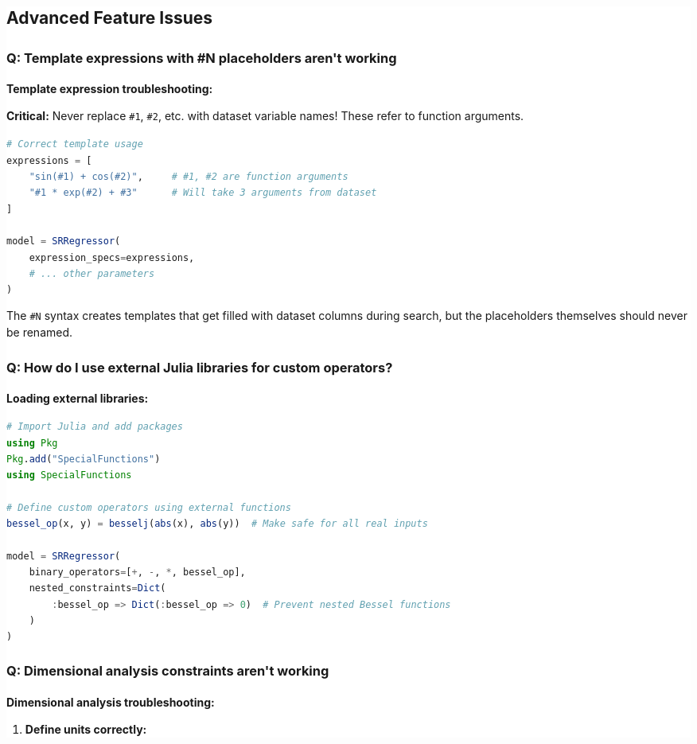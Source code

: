 ## Advanced Feature Issues

### Q: Template expressions with #N placeholders aren't working

**Template expression troubleshooting:**

**Critical:** Never replace `#1`, `#2`, etc. with dataset variable names! These refer to function arguments.

```julia
# Correct template usage
expressions = [
    "sin(#1) + cos(#2)",     # #1, #2 are function arguments
    "#1 * exp(#2) + #3"      # Will take 3 arguments from dataset
]

model = SRRegressor(
    expression_specs=expressions,
    # ... other parameters
)
```

The `#N` syntax creates templates that get filled with dataset columns during search, but the placeholders themselves should never be renamed.

### Q: How do I use external Julia libraries for custom operators?

**Loading external libraries:**

```julia
# Import Julia and add packages
using Pkg
Pkg.add("SpecialFunctions")
using SpecialFunctions

# Define custom operators using external functions
bessel_op(x, y) = besselj(abs(x), abs(y))  # Make safe for all real inputs

model = SRRegressor(
    binary_operators=[+, -, *, bessel_op],
    nested_constraints=Dict(
        :bessel_op => Dict(:bessel_op => 0)  # Prevent nested Bessel functions
    )
)
```

### Q: Dimensional analysis constraints aren't working

**Dimensional analysis troubleshooting:**

1. **Define units correctly:**
